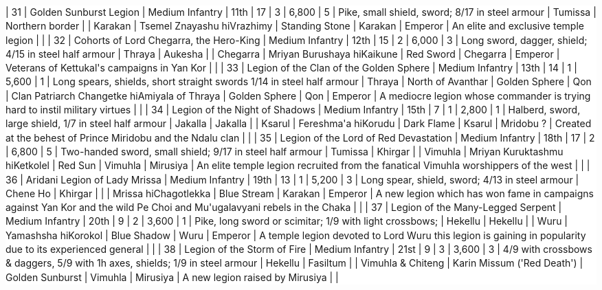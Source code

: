 | 31  | Golden Sunburst Legion                                | Medium Infantry | 11th      | 17              | 3                   | 6,800             | 5           | Pike, small shield, sword; 8/17 in steel armour                                       | Tumissa                 | Northern border            |                       | Karakan                  | Tsemel Znayashu hiVrazhimy                                            | Standing Stone    | Karakan                       | Emperor    | An elite and exclusive temple legion                                                                                                                                                      |                    |
| 32  | Cohorts of Lord Chegarra, the Hero-King               | Medium Infantry | 12th      | 15              | 2                   | 6,000             | 3           | Long sword, dagger, shield; 4/15 in steel half armour                                 | Thraya                  | Aukesha                    |                       | Chegarra                 | Mriyan Burushaya hiKaikune                                            | Red Sword         | Chegarra                      | Emperor    | Veterans of Kettukal's campaigns in Yan Kor                                                                                                                                               |                    |
| 33  | Legion of the Clan of the Golden Sphere               | Medium Infantry | 13th      | 14              | 1                   | 5,600             | 1           | Long spears, shields, short straight swords 1/14 in steel half armour                 | Thraya                  | North of Avanthar          | Golden Sphere         | Qon                      | Clan Patriarch Changetke hiAmiyala of Thraya                          | Golden Sphere     | Qon                           | Emperor    | A mediocre legion whose commander is trying hard to instil military virtues                                                                                                               |                    |
| 34  | Legion of the Night of Shadows                        | Medium Infantry | 15th      | 7               | 1                   | 2,800             | 1           | Halberd, sword, large shield, 1/7 in steel half armour                                | Jakalla                 | Jakalla                    |                       | Ksarul                   | Fereshma'a hiKorudu                                                   | Dark Flame        | Ksarul                        | Mridobu ?  | Created at the behest of Prince Miridobu and the Ndalu clan                                                                                                                               |                    |
| 35  | Legion of the Lord of Red Devastation                 | Medium Infantry | 18th      | 17              | 2                   | 6,800             | 5           | Two-handed sword, small shield; 9/17 in steel half armour                             | Tumissa                 | Khirgar                    |                       | Vimuhla                  | Mriyan Kuruktashmu hiKetkolel                                         | Red Sun           | Vimuhla                       | Mirusiya   | An elite temple legion recruited from the fanatical Vimuhla worshippers of the west                                                                                                       |                    |
| 36  | Aridani Legion of Lady Mrissa                         | Medium Infantry | 19th      | 13              | 1                   | 5,200             | 3           | Long spear, shield, sword; 4/13 in steel armour                                       | Chene Ho                | Khirgar                    |                       |                          | Mrissa hiChagotlekka                                                  | Blue Stream       | Karakan                       | Emperor    | A new legion which has won fame in campaigns against Yan Kor and the wild Pe Choi and Mu'ugalavyani rebels in the Chaka                                                                   |                    |
| 37  | Legion of the Many-Legged Serpent                     | Medium Infantry | 20th      | 9               | 2                   | 3,600             | 1           | Pike, long sword or scimitar; 1/9 with light crossbows;                               | Hekellu                 | Hekellu                    |                       | Wuru                     | Yamashsha hiKorokol                                                   | Blue Shadow       | Wuru                          | Emperor    | A temple legion devoted to Lord Wuru this legion is gaining in popularity due to its experienced general                                                                                  |                    |
| 38  | Legion of the Storm of Fire                           | Medium Infantry | 21st      | 9               | 3                   | 3,600             | 3           | 4/9 with crossbows & daggers, 5/9 with 1h axes, shields; 1/9 in steel armour          | Hekellu                 | Fasiltum                   |                       | Vimuhla & Chiteng        | Karin Missum ('Red Death')                                            | Golden Sunburst   | Vimuhla                       | Mirusiya   | A new legion raised by Mirusiya                                                                                                                                                           |                    |